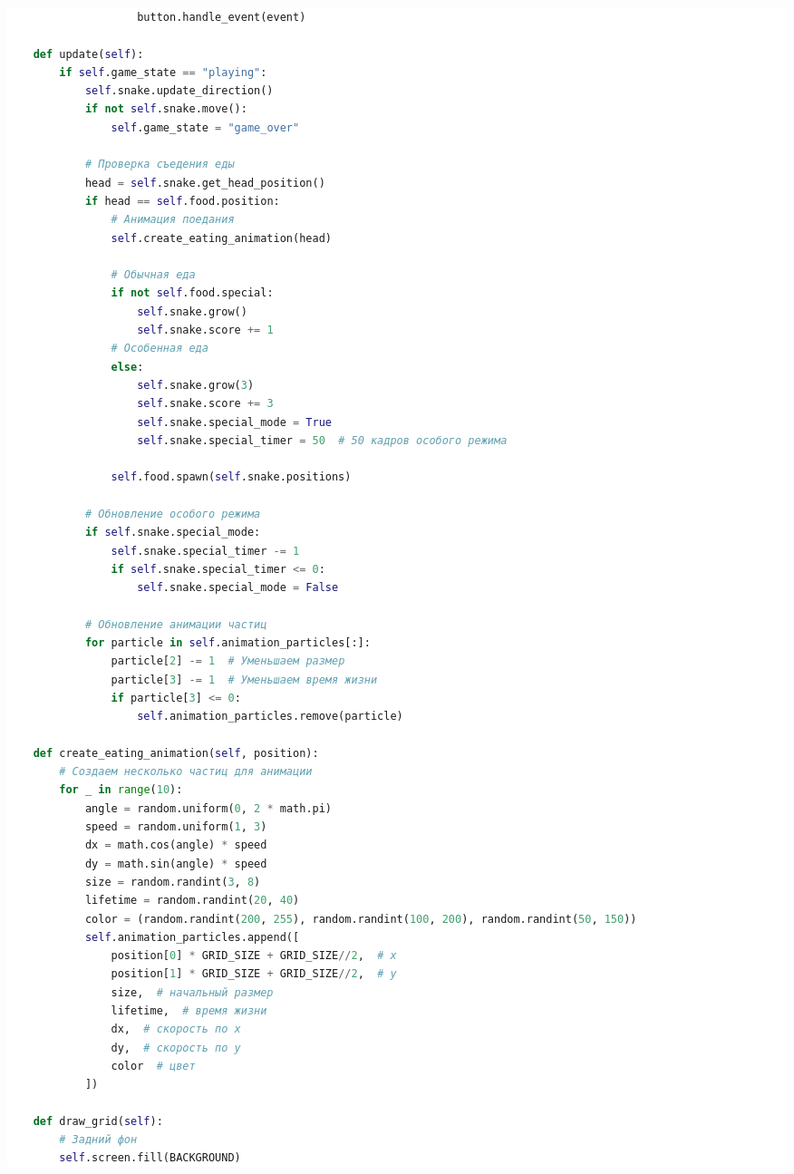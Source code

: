 ```python
                    button.handle_event(event)
                    
    def update(self):
        if self.game_state == "playing":
            self.snake.update_direction()
            if not self.snake.move():
                self.game_state = "game_over"
                
            # Проверка съедения еды
            head = self.snake.get_head_position()
            if head == self.food.position:
                # Анимация поедания
                self.create_eating_animation(head)
                
                # Обычная еда
                if not self.food.special:
                    self.snake.grow()
                    self.snake.score += 1
                # Особенная еда
                else:
                    self.snake.grow(3)
                    self.snake.score += 3
                    self.snake.special_mode = True
                    self.snake.special_timer = 50  # 50 кадров особого режима
                    
                self.food.spawn(self.snake.positions)
                
            # Обновление особого режима
            if self.snake.special_mode:
                self.snake.special_timer -= 1
                if self.snake.special_timer <= 0:
                    self.snake.special_mode = False
                    
            # Обновление анимации частиц
            for particle in self.animation_particles[:]:
                particle[2] -= 1  # Уменьшаем размер
                particle[3] -= 1  # Уменьшаем время жизни
                if particle[3] <= 0:
                    self.animation_particles.remove(particle)
                    
    def create_eating_animation(self, position):
        # Создаем несколько частиц для анимации
        for _ in range(10):
            angle = random.uniform(0, 2 * math.pi)
            speed = random.uniform(1, 3)
            dx = math.cos(angle) * speed
            dy = math.sin(angle) * speed
            size = random.randint(3, 8)
            lifetime = random.randint(20, 40)
            color = (random.randint(200, 255), random.randint(100, 200), random.randint(50, 150))
            self.animation_particles.append([
                position[0] * GRID_SIZE + GRID_SIZE//2,  # x
                position[1] * GRID_SIZE + GRID_SIZE//2,  # y
                size,  # начальный размер
                lifetime,  # время жизни
                dx,  # скорость по x
                dy,  # скорость по y
                color  # цвет
            ])
        
    def draw_grid(self):
        # Задний фон
        self.screen.fill(BACKGROUND)
```
